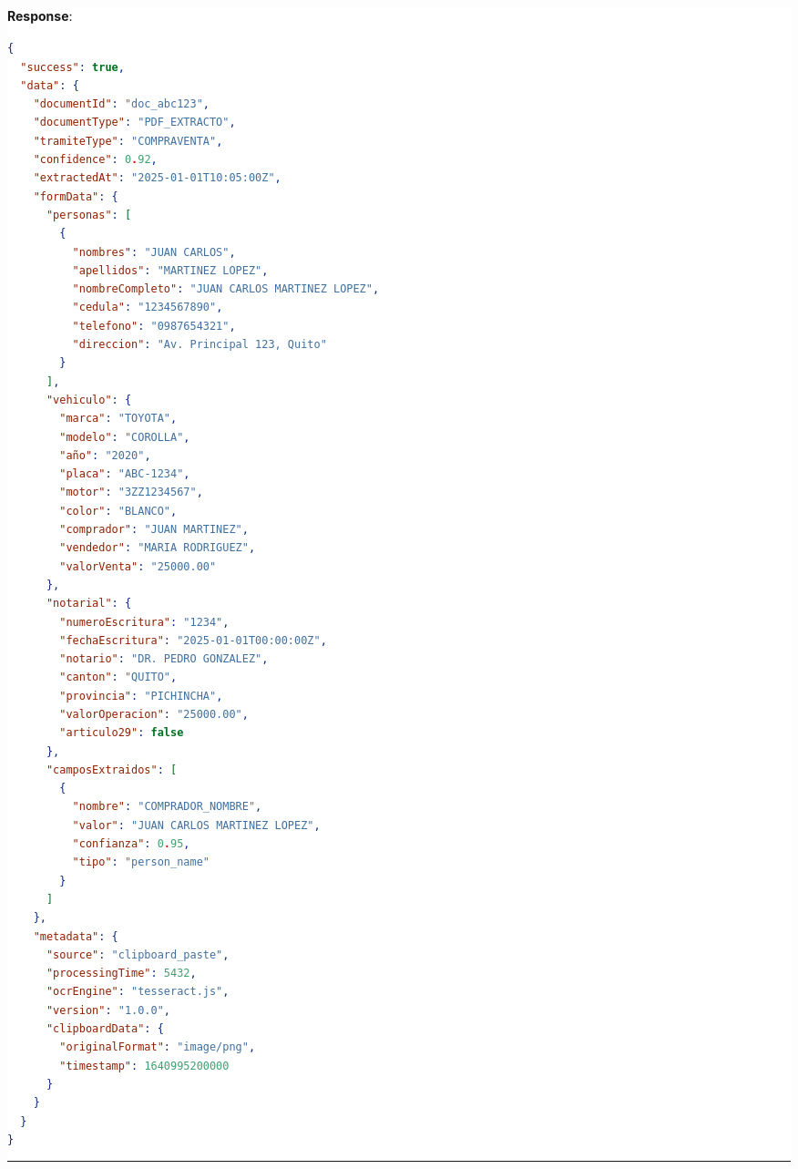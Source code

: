 **Response**:
```json
{
  "success": true,
  "data": {
    "documentId": "doc_abc123",
    "documentType": "PDF_EXTRACTO",
    "tramiteType": "COMPRAVENTA",
    "confidence": 0.92,
    "extractedAt": "2025-01-01T10:05:00Z",
    "formData": {
      "personas": [
        {
          "nombres": "JUAN CARLOS",
          "apellidos": "MARTINEZ LOPEZ",
          "nombreCompleto": "JUAN CARLOS MARTINEZ LOPEZ",
          "cedula": "1234567890",
          "telefono": "0987654321",
          "direccion": "Av. Principal 123, Quito"
        }
      ],
      "vehiculo": {
        "marca": "TOYOTA",
        "modelo": "COROLLA",
        "año": "2020",
        "placa": "ABC-1234",
        "motor": "3ZZ1234567",
        "color": "BLANCO",
        "comprador": "JUAN MARTINEZ",
        "vendedor": "MARIA RODRIGUEZ",
        "valorVenta": "25000.00"
      },
      "notarial": {
        "numeroEscritura": "1234",
        "fechaEscritura": "2025-01-01T00:00:00Z",
        "notario": "DR. PEDRO GONZALEZ",
        "canton": "QUITO",
        "provincia": "PICHINCHA",
        "valorOperacion": "25000.00",
        "articulo29": false
      },
      "camposExtraidos": [
        {
          "nombre": "COMPRADOR_NOMBRE",
          "valor": "JUAN CARLOS MARTINEZ LOPEZ",
          "confianza": 0.95,
          "tipo": "person_name"
        }
      ]
    },
    "metadata": {
      "source": "clipboard_paste",
      "processingTime": 5432,
      "ocrEngine": "tesseract.js",
      "version": "1.0.0",
      "clipboardData": {
        "originalFormat": "image/png",
        "timestamp": 1640995200000
      }
    }
  }
}
```

---